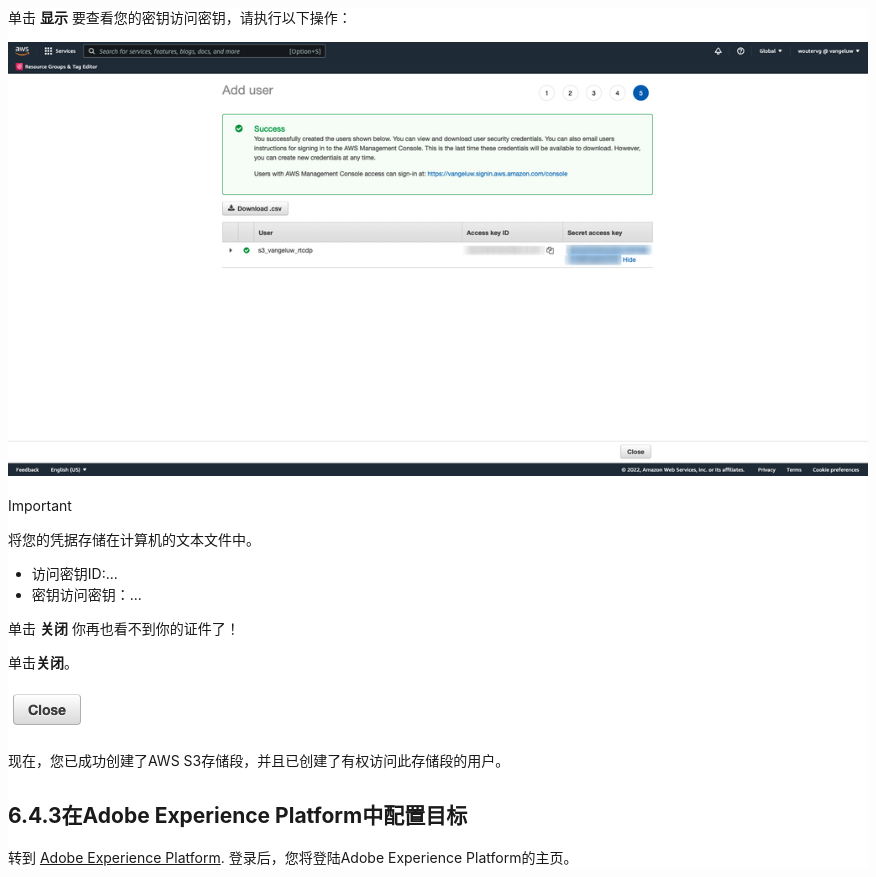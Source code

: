 单击 **显示** 要查看您的密钥访问密钥，请执行以下操作：

![ETL](./images/cred1.png)

>[!IMPORTANT]
>
>将您的凭据存储在计算机的文本文件中。
>
> - 访问密钥ID:...
> - 密钥访问密钥：...
>
> 单击 **关闭** 你再也看不到你的证件了！

单击&#x200B;**关闭**。

![ETL](./images/close.png)

现在，您已成功创建了AWS S3存储段，并且已创建了有权访问此存储段的用户。

## 6.4.3在Adobe Experience Platform中配置目标

转到 [Adobe Experience Platform](https://experience.adobe.com/platform). 登录后，您将登陆Adobe Experience Platform的主页。

